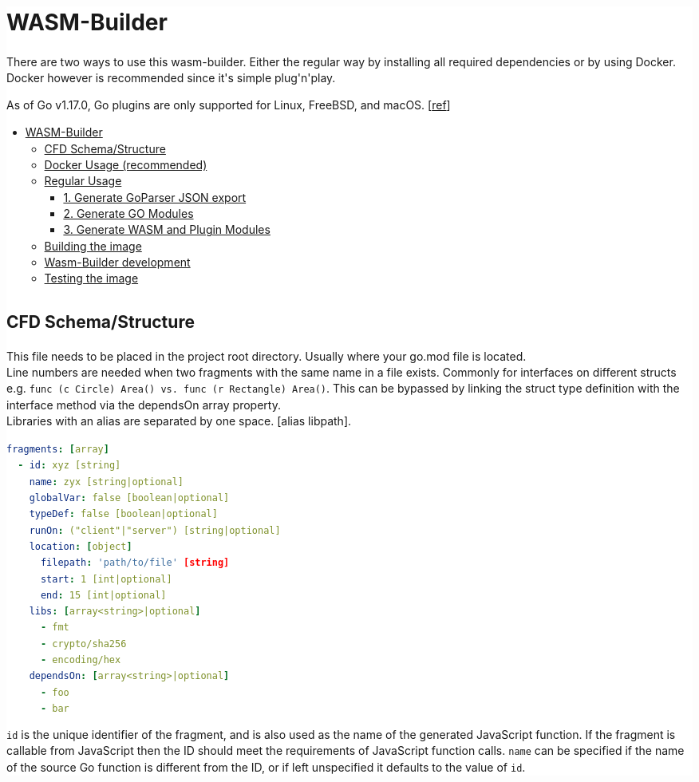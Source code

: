 # WASM-Builder

There are two ways to use this wasm-builder. Either the regular way by installing all required dependencies or by using Docker. Docker however is recommended since it's simple plug'n'play.

As of Go v1.17.0, Go plugins are only supported for Linux, FreeBSD, and macOS. [[ref](https://pkg.go.dev/plugin@go1.19#:~:text=cannot%20be%20closed.-,Currently%20plugins%20are%20only%20supported%20on%20Linux%2C%20FreeBSD%2C%20and%20macOS.%20Please%20report%20any%20issues.,-Index%20%C2%B6)]

- [WASM-Builder](#wasm-builder)
  - [CFD Schema/Structure](#cfd-schemastructure)
  - [Docker Usage (recommended)](#docker-usage-recommended)
  - [Regular Usage](#regular-usage)
    - [1. Generate GoParser JSON export](#1-generate-goparser-json-export)
    - [2. Generate GO Modules](#2-generate-go-modules)
    - [3. Generate WASM and Plugin Modules](#3-generate-wasm-and-plugin-modules)
  - [Building the image](#building-the-image)
  - [Wasm-Builder development](#wasm-builder-development)
  - [Testing the image](#testing-the-image)

## CFD Schema/Structure

This file needs to be placed in the project root directory. Usually where your go.mod file is located.  
Line numbers are needed when two fragments with the same name in a file exists. Commonly for interfaces on different structs e.g. `func (c Circle) Area() vs. func (r Rectangle) Area()`. This can be bypassed by linking the struct type definition with the interface method via the dependsOn array property.  
Libraries with an alias are separated by one space. [alias libpath].

```yml
fragments: [array]
  - id: xyz [string]
    name: zyx [string|optional]
    globalVar: false [boolean|optional]
    typeDef: false [boolean|optional]
    runOn: ("client"|"server") [string|optional]
    location: [object]
      filepath: 'path/to/file' [string]
      start: 1 [int|optional]
      end: 15 [int|optional]
    libs: [array<string>|optional]
      - fmt
      - crypto/sha256
      - encoding/hex
    dependsOn: [array<string>|optional]
      - foo
      - bar
```

`id` is the unique identifier of the fragment, and is also used as the name of the generated JavaScript function. If the fragment is callable from JavaScript then the ID should meet the requirements of JavaScript function calls. `name` can be specified if the name of the source Go function is different from the ID, or if left unspecified it defaults to the value of `id`.
